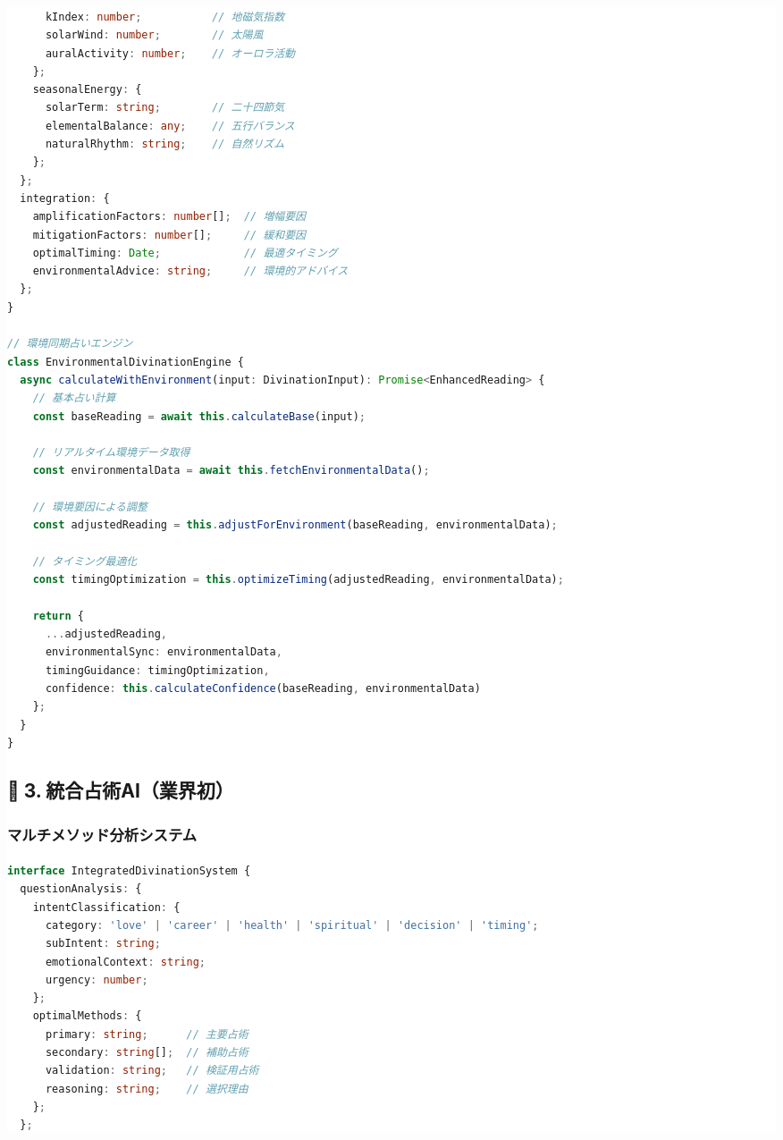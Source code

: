 ```typescript
      kIndex: number;           // 地磁気指数
      solarWind: number;        // 太陽風
      auralActivity: number;    // オーロラ活動
    };
    seasonalEnergy: {
      solarTerm: string;        // 二十四節気
      elementalBalance: any;    // 五行バランス
      naturalRhythm: string;    // 自然リズム
    };
  };
  integration: {
    amplificationFactors: number[];  // 増幅要因
    mitigationFactors: number[];     // 緩和要因
    optimalTiming: Date;             // 最適タイミング
    environmentalAdvice: string;     // 環境的アドバイス
  };
}

// 環境同期占いエンジン
class EnvironmentalDivinationEngine {
  async calculateWithEnvironment(input: DivinationInput): Promise<EnhancedReading> {
    // 基本占い計算
    const baseReading = await this.calculateBase(input);
    
    // リアルタイム環境データ取得
    const environmentalData = await this.fetchEnvironmentalData();
    
    // 環境要因による調整
    const adjustedReading = this.adjustForEnvironment(baseReading, environmentalData);
    
    // タイミング最適化
    const timingOptimization = this.optimizeTiming(adjustedReading, environmentalData);
    
    return {
      ...adjustedReading,
      environmentalSync: environmentalData,
      timingGuidance: timingOptimization,
      confidence: this.calculateConfidence(baseReading, environmentalData)
    };
  }
}
```

## 🔮 3. 統合占術AI（業界初）

### マルチメソッド分析システム
```typescript
interface IntegratedDivinationSystem {
  questionAnalysis: {
    intentClassification: {
      category: 'love' | 'career' | 'health' | 'spiritual' | 'decision' | 'timing';
      subIntent: string;
      emotionalContext: string;
      urgency: number;
    };
    optimalMethods: {
      primary: string;      // 主要占術
      secondary: string[];  // 補助占術
      validation: string;   // 検証用占術
      reasoning: string;    // 選択理由
    };
  };
```